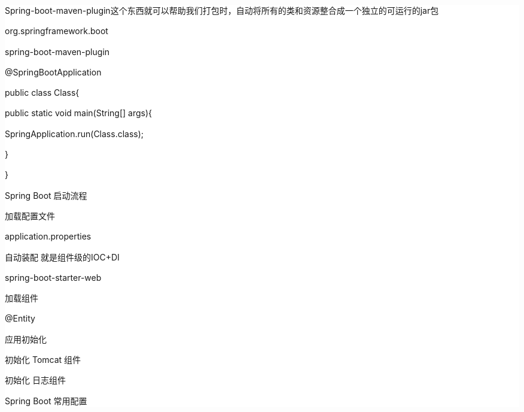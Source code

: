   

Spring-boot-maven-plugin这个东西就可以帮助我们打包时，自动将所有的类和资源整合成一个独立的可运行的jar包



<build>

<plugins>

<plugin>

<groupId>org.springframework.boot</groupId>

<artifactId>spring-boot-maven-plugin</artifactId>

</plugin>

</plugins>

</build>



@SpringBootApplication

public class Class{

public static void main(String[] args){

SpringApplication.run(Class.class);

}

}



Spring Boot 启动流程



加载配置文件

application.properties 



自动装配 就是组件级的IOC+DI

spring-boot-starter-web



加载组件

@Entity



应用初始化

初始化 Tomcat 组件

初始化 日志组件





Spring Boot 常用配置

